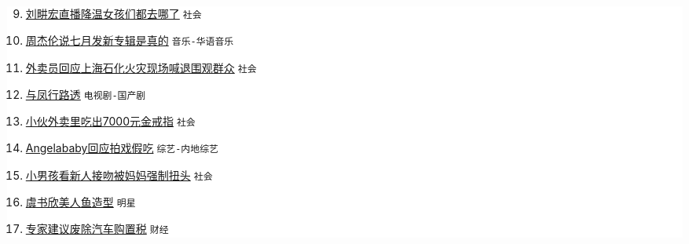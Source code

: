 9. [刘畊宏直播降温女孩们都去哪了](https://m.weibo.cn/search?containerid=100103type%3D1%26t%3D10%26q%3D%23%E5%88%98%E7%95%8A%E5%AE%8F%E7%9B%B4%E6%92%AD%E9%99%8D%E6%B8%A9%E5%A5%B3%E5%AD%A9%E4%BB%AC%E9%83%BD%E5%8E%BB%E5%93%AA%E4%BA%86%23&stream_entry_id=31&isnewpage=1&extparam=seat%3D1%26realpos%3D7%26dgr%3D0%26pos%3D7%26lcate%3D5001%26c_type%3D31%26filter_type%3Drealtimehot%26flag%3D2%26cate%3D0%26display_time%3D1655553903%26pre_seqid%3D16555539037940402606376&luicode=10000011&lfid=106003type%3D25%26t%3D3%26disable_hot%3D1%26filter_type%3Drealtimehot) `社会` 

10. [周杰伦说七月发新专辑是真的](https://m.weibo.cn/search?containerid=100103type%3D1%26t%3D10%26q%3D%23%E5%91%A8%E6%9D%B0%E4%BC%A6%E8%AF%B4%E4%B8%83%E6%9C%88%E5%8F%91%E6%96%B0%E4%B8%93%E8%BE%91%E6%98%AF%E7%9C%9F%E7%9A%84%23&stream_entry_id=31&isnewpage=1&extparam=seat%3D1%26realpos%3D8%26dgr%3D0%26pos%3D8%26lcate%3D5001%26c_type%3D31%26filter_type%3Drealtimehot%26flag%3D0%26cate%3D0%26display_time%3D1655553903%26pre_seqid%3D16555539037940402606376&luicode=10000011&lfid=106003type%3D25%26t%3D3%26disable_hot%3D1%26filter_type%3Drealtimehot) `音乐-华语音乐` 

11. [外卖员回应上海石化火灾现场喊退围观群众](https://m.weibo.cn/search?containerid=100103type%3D1%26t%3D10%26q%3D%23%E5%A4%96%E5%8D%96%E5%91%98%E5%9B%9E%E5%BA%94%E4%B8%8A%E6%B5%B7%E7%9F%B3%E5%8C%96%E7%81%AB%E7%81%BE%E7%8E%B0%E5%9C%BA%E5%96%8A%E9%80%80%E5%9B%B4%E8%A7%82%E7%BE%A4%E4%BC%97%23&stream_entry_id=31&isnewpage=1&extparam=seat%3D1%26realpos%3D9%26dgr%3D0%26pos%3D9%26lcate%3D5001%26c_type%3D31%26filter_type%3Drealtimehot%26flag%3D1%26cate%3D0%26display_time%3D1655553903%26pre_seqid%3D16555539037940402606376&luicode=10000011&lfid=106003type%3D25%26t%3D3%26disable_hot%3D1%26filter_type%3Drealtimehot) `社会` 

12. [与凤行路透](https://m.weibo.cn/search?containerid=100103type%3D1%26t%3D10%26q%3D%23%E4%B8%8E%E5%87%A4%E8%A1%8C%E8%B7%AF%E9%80%8F%23&stream_entry_id=31&isnewpage=1&extparam=seat%3D1%26realpos%3D10%26dgr%3D0%26pos%3D10%26lcate%3D5001%26c_type%3D31%26filter_type%3Drealtimehot%26flag%3D1%26cate%3D0%26display_time%3D1655553903%26pre_seqid%3D16555539037940402606376&luicode=10000011&lfid=106003type%3D25%26t%3D3%26disable_hot%3D1%26filter_type%3Drealtimehot) `电视剧-国产剧` 

13. [小伙外卖里吃出7000元金戒指](https://m.weibo.cn/search?containerid=100103type%3D1%26t%3D10%26q%3D%23%E5%B0%8F%E4%BC%99%E5%A4%96%E5%8D%96%E9%87%8C%E5%90%83%E5%87%BA7000%E5%85%83%E9%87%91%E6%88%92%E6%8C%87%23&stream_entry_id=31&isnewpage=1&extparam=seat%3D1%26realpos%3D11%26dgr%3D0%26pos%3D11%26lcate%3D5001%26c_type%3D31%26filter_type%3Drealtimehot%26flag%3D0%26cate%3D0%26display_time%3D1655553903%26pre_seqid%3D16555539037940402606376&luicode=10000011&lfid=106003type%3D25%26t%3D3%26disable_hot%3D1%26filter_type%3Drealtimehot) `社会` 

14. [Angelababy回应拍戏假吃](https://m.weibo.cn/search?containerid=100103type%3D1%26t%3D10%26q%3D%23Angelababy%E5%9B%9E%E5%BA%94%E6%8B%8D%E6%88%8F%E5%81%87%E5%90%83%23&stream_entry_id=31&isnewpage=1&extparam=seat%3D1%26realpos%3D12%26dgr%3D0%26pos%3D12%26lcate%3D5001%26c_type%3D31%26filter_type%3Drealtimehot%26flag%3D2%26cate%3D0%26display_time%3D1655553903%26pre_seqid%3D16555539037940402606376&luicode=10000011&lfid=106003type%3D25%26t%3D3%26disable_hot%3D1%26filter_type%3Drealtimehot) `综艺-内地综艺` 

15. [小男孩看新人接吻被妈妈强制扭头](https://m.weibo.cn/search?containerid=100103type%3D1%26t%3D10%26q%3D%23%E5%B0%8F%E7%94%B7%E5%AD%A9%E7%9C%8B%E6%96%B0%E4%BA%BA%E6%8E%A5%E5%90%BB%E8%A2%AB%E5%A6%88%E5%A6%88%E5%BC%BA%E5%88%B6%E6%89%AD%E5%A4%B4%23&stream_entry_id=31&isnewpage=1&extparam=seat%3D1%26realpos%3D13%26dgr%3D0%26pos%3D13%26lcate%3D5001%26c_type%3D31%26filter_type%3Drealtimehot%26flag%3D1%26cate%3D0%26display_time%3D1655553903%26pre_seqid%3D16555539037940402606376&luicode=10000011&lfid=106003type%3D25%26t%3D3%26disable_hot%3D1%26filter_type%3Drealtimehot) `社会` 

16. [虞书欣美人鱼造型](https://m.weibo.cn/search?containerid=100103type%3D1%26t%3D10%26q%3D%23%E8%99%9E%E4%B9%A6%E6%AC%A3%E7%BE%8E%E4%BA%BA%E9%B1%BC%E9%80%A0%E5%9E%8B%23&stream_entry_id=31&isnewpage=1&extparam=seat%3D1%26realpos%3D14%26dgr%3D0%26pos%3D14%26lcate%3D5001%26c_type%3D31%26filter_type%3Drealtimehot%26flag%3D1%26cate%3D0%26display_time%3D1655553903%26pre_seqid%3D16555539037940402606376&luicode=10000011&lfid=106003type%3D25%26t%3D3%26disable_hot%3D1%26filter_type%3Drealtimehot) `明星` 

17. [专家建议废除汽车购置税](https://m.weibo.cn/search?containerid=100103type%3D1%26t%3D10%26q%3D%23%E4%B8%93%E5%AE%B6%E5%BB%BA%E8%AE%AE%E5%BA%9F%E9%99%A4%E6%B1%BD%E8%BD%A6%E8%B4%AD%E7%BD%AE%E7%A8%8E%23&stream_entry_id=31&isnewpage=1&extparam=seat%3D1%26realpos%3D15%26dgr%3D0%26pos%3D15%26lcate%3D5001%26c_type%3D31%26filter_type%3Drealtimehot%26flag%3D1%26cate%3D0%26display_time%3D1655553903%26pre_seqid%3D16555539037940402606376&luicode=10000011&lfid=106003type%3D25%26t%3D3%26disable_hot%3D1%26filter_type%3Drealtimehot) `财经` 
